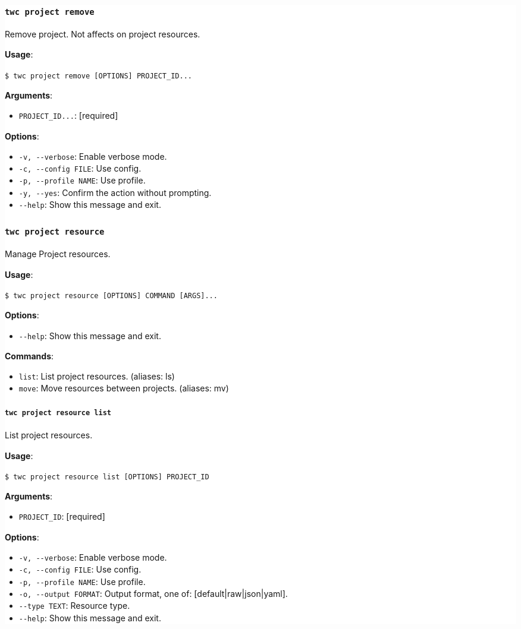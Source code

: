 ### `twc project remove`

Remove project. Not affects on project resources.

**Usage**:

```console
$ twc project remove [OPTIONS] PROJECT_ID...
```

**Arguments**:

* `PROJECT_ID...`: [required]

**Options**:

* `-v, --verbose`: Enable verbose mode.
* `-c, --config FILE`: Use config.
* `-p, --profile NAME`: Use profile.
* `-y, --yes`: Confirm the action without prompting.
* `--help`: Show this message and exit.

### `twc project resource`

Manage Project resources.

**Usage**:

```console
$ twc project resource [OPTIONS] COMMAND [ARGS]...
```

**Options**:

* `--help`: Show this message and exit.

**Commands**:

* `list`: List project resources. (aliases: ls)
* `move`: Move resources between projects. (aliases: mv)

#### `twc project resource list`

List project resources.

**Usage**:

```console
$ twc project resource list [OPTIONS] PROJECT_ID
```

**Arguments**:

* `PROJECT_ID`: [required]

**Options**:

* `-v, --verbose`: Enable verbose mode.
* `-c, --config FILE`: Use config.
* `-p, --profile NAME`: Use profile.
* `-o, --output FORMAT`: Output format, one of: [default|raw|json|yaml].
* `--type TEXT`: Resource type.
* `--help`: Show this message and exit.
